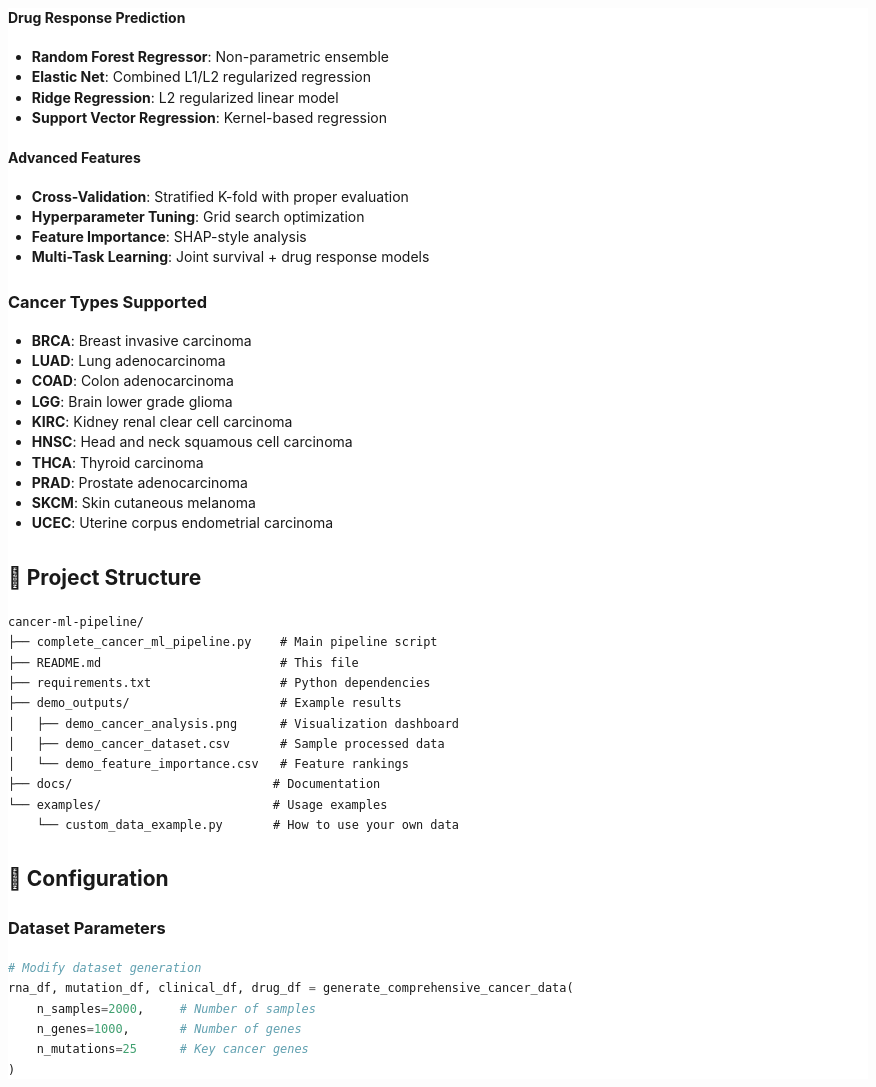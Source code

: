 #### Drug Response Prediction  
- **Random Forest Regressor**: Non-parametric ensemble
- **Elastic Net**: Combined L1/L2 regularized regression
- **Ridge Regression**: L2 regularized linear model
- **Support Vector Regression**: Kernel-based regression

#### Advanced Features
- **Cross-Validation**: Stratified K-fold with proper evaluation
- **Hyperparameter Tuning**: Grid search optimization
- **Feature Importance**: SHAP-style analysis
- **Multi-Task Learning**: Joint survival + drug response models

### Cancer Types Supported

- **BRCA**: Breast invasive carcinoma
- **LUAD**: Lung adenocarcinoma  
- **COAD**: Colon adenocarcinoma
- **LGG**: Brain lower grade glioma
- **KIRC**: Kidney renal clear cell carcinoma
- **HNSC**: Head and neck squamous cell carcinoma
- **THCA**: Thyroid carcinoma
- **PRAD**: Prostate adenocarcinoma
- **SKCM**: Skin cutaneous melanoma
- **UCEC**: Uterine corpus endometrial carcinoma

## 📁 Project Structure

```
cancer-ml-pipeline/
├── complete_cancer_ml_pipeline.py    # Main pipeline script
├── README.md                         # This file
├── requirements.txt                  # Python dependencies
├── demo_outputs/                     # Example results
│   ├── demo_cancer_analysis.png      # Visualization dashboard
│   ├── demo_cancer_dataset.csv       # Sample processed data
│   └── demo_feature_importance.csv   # Feature rankings
├── docs/                            # Documentation
└── examples/                        # Usage examples
    └── custom_data_example.py       # How to use your own data
```

## 🔧 Configuration

### Dataset Parameters

```python
# Modify dataset generation
rna_df, mutation_df, clinical_df, drug_df = generate_comprehensive_cancer_data(
    n_samples=2000,     # Number of samples
    n_genes=1000,       # Number of genes
    n_mutations=25      # Key cancer genes
)
```
